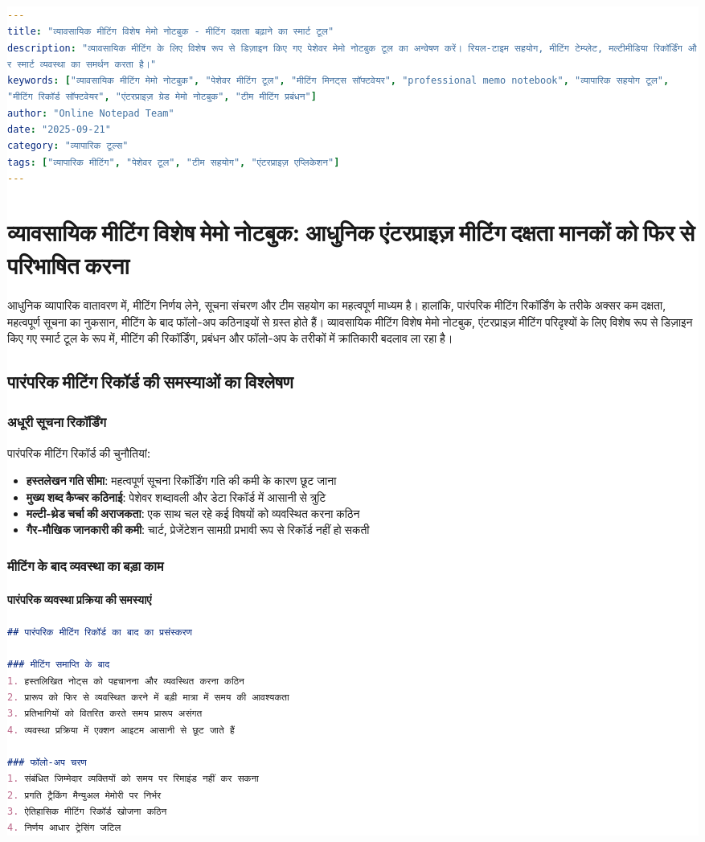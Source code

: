 ```yaml
---
title: "व्यावसायिक मीटिंग विशेष मेमो नोटबुक - मीटिंग दक्षता बढ़ाने का स्मार्ट टूल"
description: "व्यावसायिक मीटिंग के लिए विशेष रूप से डिज़ाइन किए गए पेशेवर मेमो नोटबुक टूल का अन्वेषण करें। रियल-टाइम सहयोग, मीटिंग टेम्प्लेट, मल्टीमीडिया रिकॉर्डिंग और स्मार्ट व्यवस्था का समर्थन करता है।"
keywords: ["व्यावसायिक मीटिंग मेमो नोटबुक", "पेशेवर मीटिंग टूल", "मीटिंग मिनट्स सॉफ्टवेयर", "professional memo notebook", "व्यापारिक सहयोग टूल", "मीटिंग रिकॉर्ड सॉफ्टवेयर", "एंटरप्राइज़ ग्रेड मेमो नोटबुक", "टीम मीटिंग प्रबंधन"]
author: "Online Notepad Team"
date: "2025-09-21"
category: "व्यापारिक टूल्स"
tags: ["व्यापारिक मीटिंग", "पेशेवर टूल", "टीम सहयोग", "एंटरप्राइज़ एप्लिकेशन"]
---
```


# व्यावसायिक मीटिंग विशेष मेमो नोटबुक: आधुनिक एंटरप्राइज़ मीटिंग दक्षता मानकों को फिर से परिभाषित करना

आधुनिक व्यापारिक वातावरण में, मीटिंग निर्णय लेने, सूचना संचरण और टीम सहयोग का महत्वपूर्ण माध्यम है। हालांकि, पारंपरिक मीटिंग रिकॉर्डिंग के तरीके अक्सर कम दक्षता, महत्वपूर्ण सूचना का नुकसान, मीटिंग के बाद फॉलो-अप कठिनाइयों से ग्रस्त होते हैं। व्यावसायिक मीटिंग विशेष मेमो नोटबुक, एंटरप्राइज़ मीटिंग परिदृश्यों के लिए विशेष रूप से डिज़ाइन किए गए स्मार्ट टूल के रूप में, मीटिंग की रिकॉर्डिंग, प्रबंधन और फॉलो-अप के तरीकों में क्रांतिकारी बदलाव ला रहा है।

## पारंपरिक मीटिंग रिकॉर्ड की समस्याओं का विश्लेषण

### अधूरी सूचना रिकॉर्डिंग

पारंपरिक मीटिंग रिकॉर्ड की चुनौतियां:

- **हस्तलेखन गति सीमा**: महत्वपूर्ण सूचना रिकॉर्डिंग गति की कमी के कारण छूट जाना
- **मुख्य शब्द कैप्चर कठिनाई**: पेशेवर शब्दावली और डेटा रिकॉर्ड में आसानी से त्रुटि
- **मल्टी-थ्रेड चर्चा की अराजकता**: एक साथ चल रहे कई विषयों को व्यवस्थित करना कठिन
- **गैर-मौखिक जानकारी की कमी**: चार्ट, प्रेजेंटेशन सामग्री प्रभावी रूप से रिकॉर्ड नहीं हो सकती

### मीटिंग के बाद व्यवस्था का बड़ा काम

#### पारंपरिक व्यवस्था प्रक्रिया की समस्याएं
```markdown
## पारंपरिक मीटिंग रिकॉर्ड का बाद का प्रसंस्करण

### मीटिंग समाप्ति के बाद
1. हस्तलिखित नोट्स को पहचानना और व्यवस्थित करना कठिन
2. प्रारूप को फिर से व्यवस्थित करने में बड़ी मात्रा में समय की आवश्यकता
3. प्रतिभागियों को वितरित करते समय प्रारूप असंगत
4. व्यवस्था प्रक्रिया में एक्शन आइटम आसानी से छूट जाते हैं

### फॉलो-अप चरण
1. संबंधित जिम्मेदार व्यक्तियों को समय पर रिमाइंड नहीं कर सकना
2. प्रगति ट्रैकिंग मैन्युअल मेमोरी पर निर्भर
3. ऐतिहासिक मीटिंग रिकॉर्ड खोजना कठिन
4. निर्णय आधार ट्रेसिंग जटिल
```
